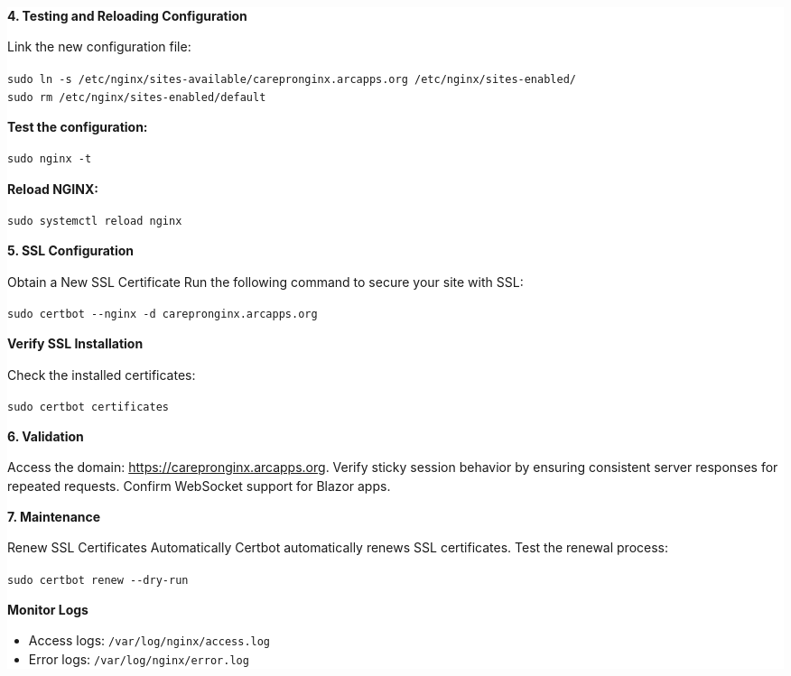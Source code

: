 **4. Testing and Reloading Configuration**

Link the new configuration file:

```
sudo ln -s /etc/nginx/sites-available/carepronginx.arcapps.org /etc/nginx/sites-enabled/
sudo rm /etc/nginx/sites-enabled/default
```

**Test the configuration:**

```
sudo nginx -t
```

**Reload NGINX:**

```
sudo systemctl reload nginx
```

**5. SSL Configuration**

Obtain a New SSL Certificate
Run the following command to secure your site with SSL:

```
sudo certbot --nginx -d carepronginx.arcapps.org
```

**Verify SSL Installation**

Check the installed certificates:

```
sudo certbot certificates
```

**6. Validation**

Access the domain: https://carepronginx.arcapps.org.
Verify sticky session behavior by ensuring consistent server responses for repeated requests.
Confirm WebSocket support for Blazor apps.


**7. Maintenance**

Renew SSL Certificates Automatically
Certbot automatically renews SSL certificates. Test the renewal process:

```
sudo certbot renew --dry-run
```

**Monitor Logs**
   * Access logs: `/var/log/nginx/access.log`
   * Error logs: `/var/log/nginx/error.log`

